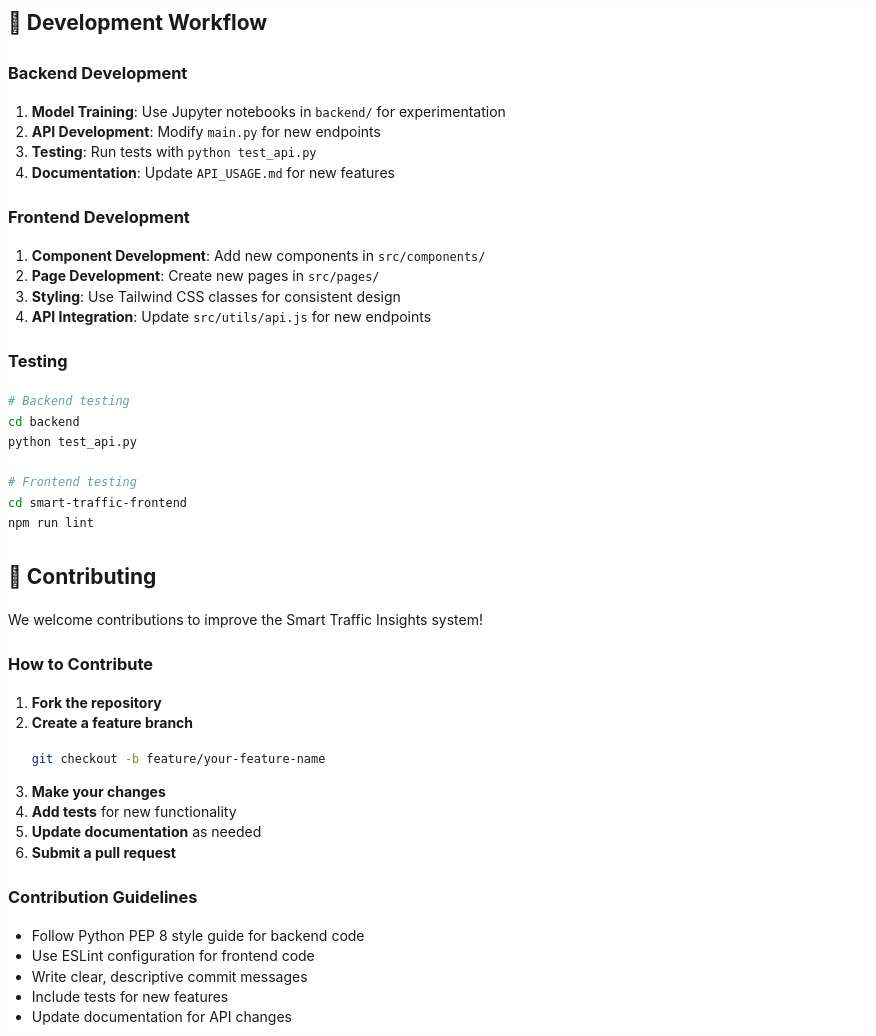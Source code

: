 ```
```

## 🔄 Development Workflow

### Backend Development
1. **Model Training**: Use Jupyter notebooks in `backend/` for experimentation
2. **API Development**: Modify `main.py` for new endpoints
3. **Testing**: Run tests with `python test_api.py`
4. **Documentation**: Update `API_USAGE.md` for new features

### Frontend Development
1. **Component Development**: Add new components in `src/components/`
2. **Page Development**: Create new pages in `src/pages/`
3. **Styling**: Use Tailwind CSS classes for consistent design
4. **API Integration**: Update `src/utils/api.js` for new endpoints

### Testing
```bash
# Backend testing
cd backend
python test_api.py

# Frontend testing
cd smart-traffic-frontend
npm run lint
```

## 🤝 Contributing

We welcome contributions to improve the Smart Traffic Insights system!

### How to Contribute

1. **Fork the repository**
2. **Create a feature branch**
   ```bash
   git checkout -b feature/your-feature-name
   ```
3. **Make your changes**
4. **Add tests** for new functionality
5. **Update documentation** as needed
6. **Submit a pull request**

### Contribution Guidelines

- Follow Python PEP 8 style guide for backend code
- Use ESLint configuration for frontend code
- Write clear, descriptive commit messages
- Include tests for new features
- Update documentation for API changes
